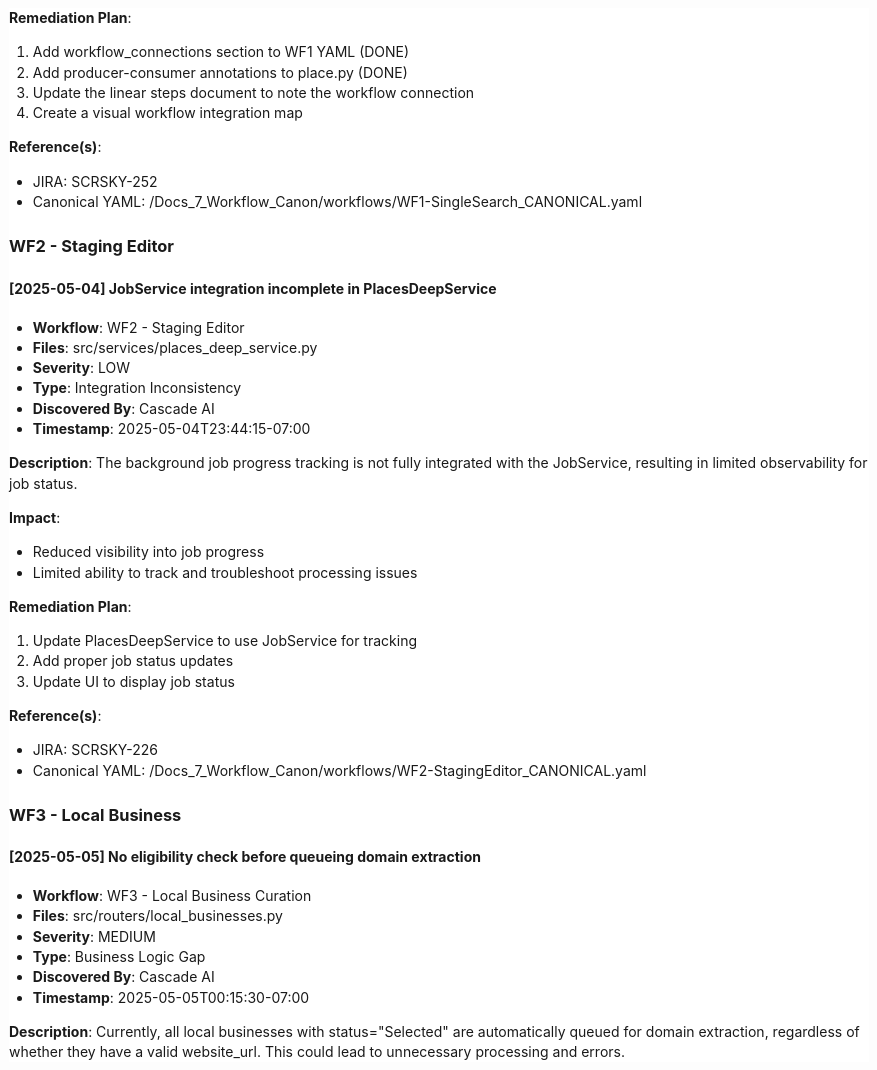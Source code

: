 **Remediation Plan**:

1. Add workflow_connections section to WF1 YAML (DONE)
2. Add producer-consumer annotations to place.py (DONE)
3. Update the linear steps document to note the workflow connection
4. Create a visual workflow integration map

**Reference(s)**:

- JIRA: SCRSKY-252
- Canonical YAML: /Docs_7_Workflow_Canon/workflows/WF1-SingleSearch_CANONICAL.yaml

### WF2 - Staging Editor

#### [2025-05-04] JobService integration incomplete in PlacesDeepService

- **Workflow**: WF2 - Staging Editor
- **Files**: src/services/places_deep_service.py
- **Severity**: LOW
- **Type**: Integration Inconsistency
- **Discovered By**: Cascade AI
- **Timestamp**: 2025-05-04T23:44:15-07:00

**Description**:
The background job progress tracking is not fully integrated with the JobService, resulting in limited observability for job status.

**Impact**:

- Reduced visibility into job progress
- Limited ability to track and troubleshoot processing issues

**Remediation Plan**:

1. Update PlacesDeepService to use JobService for tracking
2. Add proper job status updates
3. Update UI to display job status

**Reference(s)**:

- JIRA: SCRSKY-226
- Canonical YAML: /Docs_7_Workflow_Canon/workflows/WF2-StagingEditor_CANONICAL.yaml

### WF3 - Local Business

#### [2025-05-05] No eligibility check before queueing domain extraction

- **Workflow**: WF3 - Local Business Curation
- **Files**: src/routers/local_businesses.py
- **Severity**: MEDIUM
- **Type**: Business Logic Gap
- **Discovered By**: Cascade AI
- **Timestamp**: 2025-05-05T00:15:30-07:00

**Description**:
Currently, all local businesses with status="Selected" are automatically queued for domain extraction, regardless of whether they have a valid website_url. This could lead to unnecessary processing and errors.
